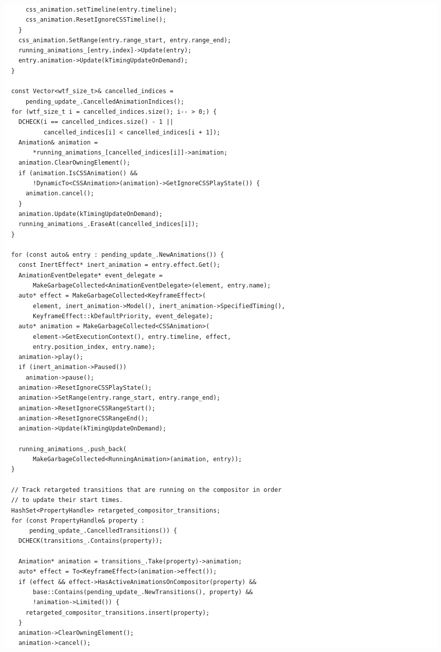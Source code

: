 ```
      css_animation.setTimeline(entry.timeline);
      css_animation.ResetIgnoreCSSTimeline();
    }
    css_animation.SetRange(entry.range_start, entry.range_end);
    running_animations_[entry.index]->Update(entry);
    entry.animation->Update(kTimingUpdateOnDemand);
  }

  const Vector<wtf_size_t>& cancelled_indices =
      pending_update_.CancelledAnimationIndices();
  for (wtf_size_t i = cancelled_indices.size(); i-- > 0;) {
    DCHECK(i == cancelled_indices.size() - 1 ||
           cancelled_indices[i] < cancelled_indices[i + 1]);
    Animation& animation =
        *running_animations_[cancelled_indices[i]]->animation;
    animation.ClearOwningElement();
    if (animation.IsCSSAnimation() &&
        !DynamicTo<CSSAnimation>(animation)->GetIgnoreCSSPlayState()) {
      animation.cancel();
    }
    animation.Update(kTimingUpdateOnDemand);
    running_animations_.EraseAt(cancelled_indices[i]);
  }

  for (const auto& entry : pending_update_.NewAnimations()) {
    const InertEffect* inert_animation = entry.effect.Get();
    AnimationEventDelegate* event_delegate =
        MakeGarbageCollected<AnimationEventDelegate>(element, entry.name);
    auto* effect = MakeGarbageCollected<KeyframeEffect>(
        element, inert_animation->Model(), inert_animation->SpecifiedTiming(),
        KeyframeEffect::kDefaultPriority, event_delegate);
    auto* animation = MakeGarbageCollected<CSSAnimation>(
        element->GetExecutionContext(), entry.timeline, effect,
        entry.position_index, entry.name);
    animation->play();
    if (inert_animation->Paused())
      animation->pause();
    animation->ResetIgnoreCSSPlayState();
    animation->SetRange(entry.range_start, entry.range_end);
    animation->ResetIgnoreCSSRangeStart();
    animation->ResetIgnoreCSSRangeEnd();
    animation->Update(kTimingUpdateOnDemand);

    running_animations_.push_back(
        MakeGarbageCollected<RunningAnimation>(animation, entry));
  }

  // Track retargeted transitions that are running on the compositor in order
  // to update their start times.
  HashSet<PropertyHandle> retargeted_compositor_transitions;
  for (const PropertyHandle& property :
       pending_update_.CancelledTransitions()) {
    DCHECK(transitions_.Contains(property));

    Animation* animation = transitions_.Take(property)->animation;
    auto* effect = To<KeyframeEffect>(animation->effect());
    if (effect && effect->HasActiveAnimationsOnCompositor(property) &&
        base::Contains(pending_update_.NewTransitions(), property) &&
        !animation->Limited()) {
      retargeted_compositor_transitions.insert(property);
    }
    animation->ClearOwningElement();
    animation->cancel();
```